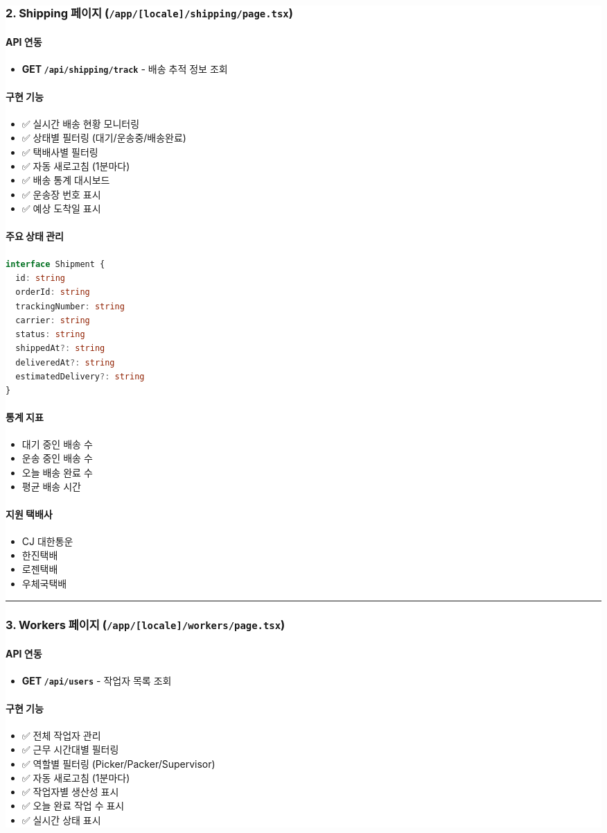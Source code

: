 
### 2. Shipping 페이지 (`/app/[locale]/shipping/page.tsx`)

#### API 연동
- **GET `/api/shipping/track`** - 배송 추적 정보 조회

#### 구현 기능
- ✅ 실시간 배송 현황 모니터링
- ✅ 상태별 필터링 (대기/운송중/배송완료)
- ✅ 택배사별 필터링
- ✅ 자동 새로고침 (1분마다)
- ✅ 배송 통계 대시보드
- ✅ 운송장 번호 표시
- ✅ 예상 도착일 표시

#### 주요 상태 관리
```typescript
interface Shipment {
  id: string
  orderId: string
  trackingNumber: string
  carrier: string
  status: string
  shippedAt?: string
  deliveredAt?: string
  estimatedDelivery?: string
}
```

#### 통계 지표
- 대기 중인 배송 수
- 운송 중인 배송 수
- 오늘 배송 완료 수
- 평균 배송 시간

#### 지원 택배사
- CJ 대한통운
- 한진택배
- 로젠택배
- 우체국택배

---

### 3. Workers 페이지 (`/app/[locale]/workers/page.tsx`)

#### API 연동
- **GET `/api/users`** - 작업자 목록 조회

#### 구현 기능
- ✅ 전체 작업자 관리
- ✅ 근무 시간대별 필터링
- ✅ 역할별 필터링 (Picker/Packer/Supervisor)
- ✅ 자동 새로고침 (1분마다)
- ✅ 작업자별 생산성 표시
- ✅ 오늘 완료 작업 수 표시
- ✅ 실시간 상태 표시
